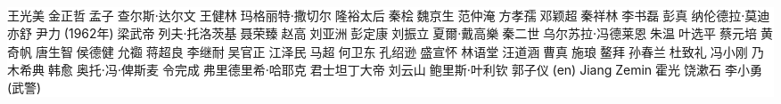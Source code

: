 王光美
金正哲
孟子
查尔斯·达尔文
王健林
玛格丽特·撒切尔
隆裕太后
秦桧
魏京生
范仲淹
方孝孺
邓颖超
秦祥林
李书磊
彭真
纳伦德拉·莫迪
亦舒
尹力 (1962年)
梁武帝
列夫·托洛茨基
聂荣臻
赵高
刘亚洲
彭定康
刘振立
夏爾·戴高樂
秦二世
乌尔苏拉·冯德莱恩
朱温
叶选平
蔡元培
黄奇帆
唐生智
侯德健
允禵
蒋超良
李继耐
吴官正
江泽民
马超
何卫东
孔绍逊
盛宣怀
林语堂
汪道涵
曹真
施琅
鳌拜
孙春兰
杜致礼
冯小刚
乃木希典
韩愈
奥托·冯·俾斯麦
令完成
弗里德里希·哈耶克
君士坦丁大帝
刘云山
鲍里斯·叶利钦
郭子仪
(en) Jiang Zemin
霍光
饶漱石
李小勇 (武警)